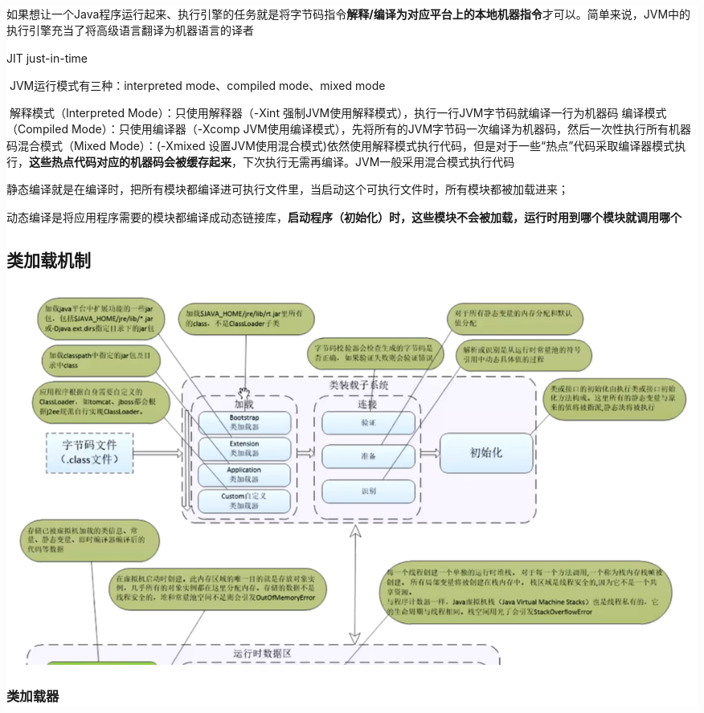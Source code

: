 如果想让一个Java程序运行起来、执行引擎的任务就是将字节码指令**解释/编译为对应平台上的本地机器指令**才可以。简单来说，JVM中的执行引擎充当了将高级语言翻译为机器语言的译者



JIT just-in-time 

​	JVM运行模式有三种：interpreted mode、compiled mode、mixed mode

​	解释模式（Interpreted Mode）：只使用解释器（-Xint 强制JVM使用解释模式），执行一行JVM字节码就编译一行为机器码
​	编译模式（Compiled Mode）：只使用编译器（-Xcomp JVM使用编译模式），先将所有的JVM字节码一次编译为机器码，然后一次性执行所有机器码
​	混合模式（Mixed Mode）：(-Xmixed 设置JVM使用混合模式)依然使用解释模式执行代码，但是对于一些“热点”代码采取编译器模式执行，**这些热点代码对应的机器码会被缓存起来**，下次执行无需再编译。JVM一般采用混合模式执行代码





静态编译就是在编译时，把所有模块都编译进可执行文件里，当启动这个可执行文件时，所有模块都被加载进来；

动态编译是将应用程序需要的模块都编译成动态链接库，**启动程序（初始化）时，这些模块不会被加载，运行时用到哪个模块就调用哪个**





## 类加载机制

![image-20220905145052616](assets/image-20220905145052616.png)





### 类加载器
